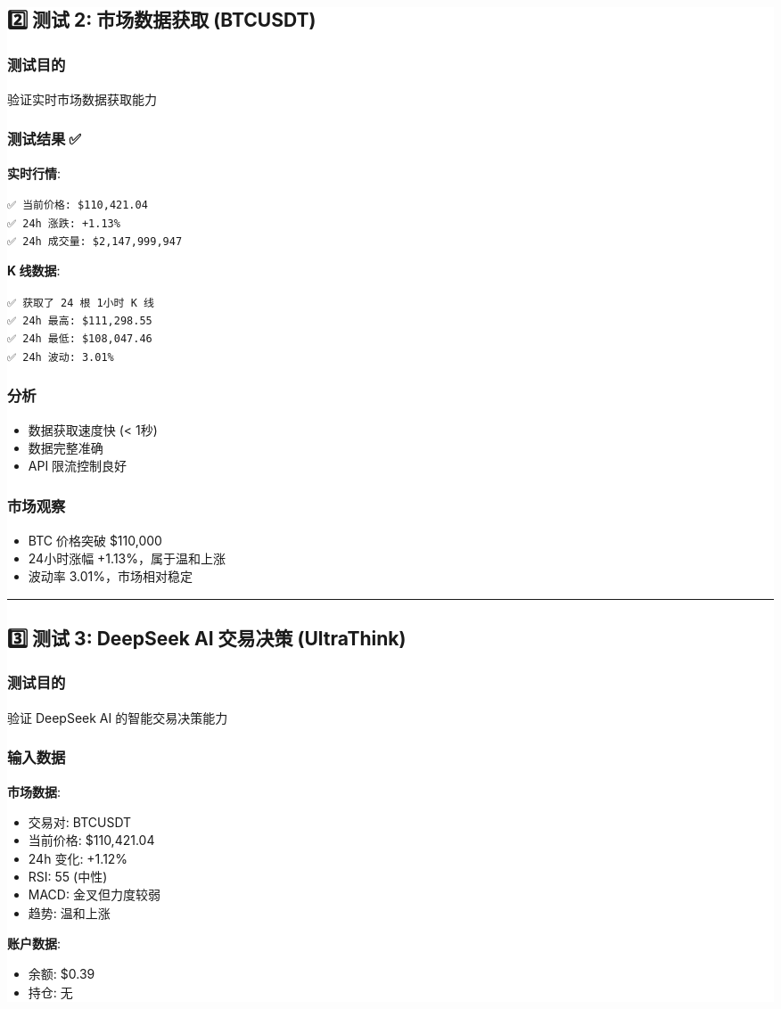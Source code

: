 
## 2️⃣ 测试 2: 市场数据获取 (BTCUSDT)

### 测试目的
验证实时市场数据获取能力

### 测试结果 ✅

**实时行情**:
```
✅ 当前价格: $110,421.04
✅ 24h 涨跌: +1.13%
✅ 24h 成交量: $2,147,999,947
```

**K 线数据**:
```
✅ 获取了 24 根 1小时 K 线
✅ 24h 最高: $111,298.55
✅ 24h 最低: $108,047.46
✅ 24h 波动: 3.01%
```

### 分析
- 数据获取速度快 (< 1秒)
- 数据完整准确
- API 限流控制良好

### 市场观察
- BTC 价格突破 $110,000
- 24小时涨幅 +1.13%，属于温和上涨
- 波动率 3.01%，市场相对稳定

---

## 3️⃣ 测试 3: DeepSeek AI 交易决策 (UltraThink)

### 测试目的
验证 DeepSeek AI 的智能交易决策能力

### 输入数据

**市场数据**:
- 交易对: BTCUSDT
- 当前价格: $110,421.04
- 24h 变化: +1.12%
- RSI: 55 (中性)
- MACD: 金叉但力度较弱
- 趋势: 温和上涨

**账户数据**:
- 余额: $0.39
- 持仓: 无
